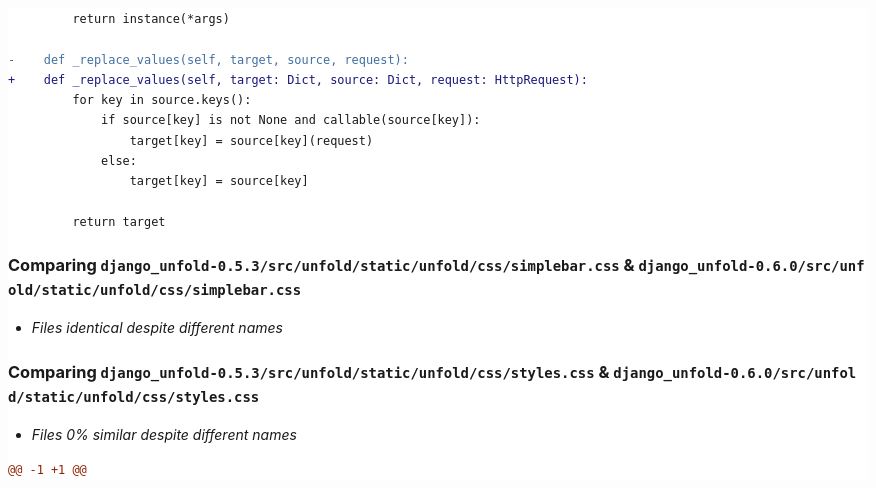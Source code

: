```diff
         return instance(*args)
 
-    def _replace_values(self, target, source, request):
+    def _replace_values(self, target: Dict, source: Dict, request: HttpRequest):
         for key in source.keys():
             if source[key] is not None and callable(source[key]):
                 target[key] = source[key](request)
             else:
                 target[key] = source[key]
 
         return target
```

### Comparing `django_unfold-0.5.3/src/unfold/static/unfold/css/simplebar.css` & `django_unfold-0.6.0/src/unfold/static/unfold/css/simplebar.css`

 * *Files identical despite different names*

### Comparing `django_unfold-0.5.3/src/unfold/static/unfold/css/styles.css` & `django_unfold-0.6.0/src/unfold/static/unfold/css/styles.css`

 * *Files 0% similar despite different names*

```diff
@@ -1 +1 @@
```